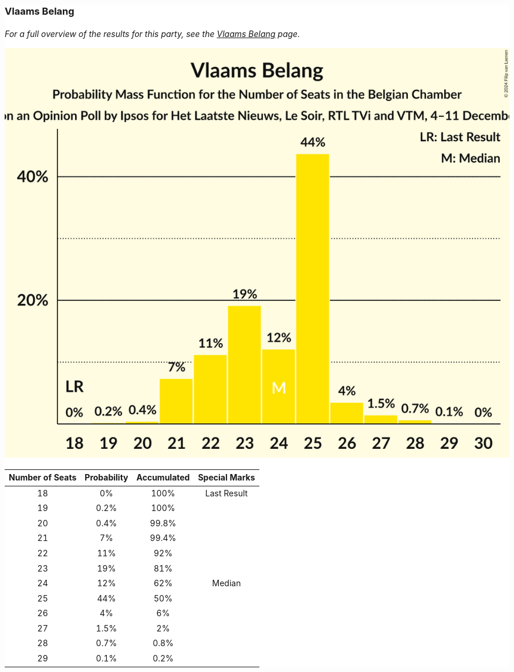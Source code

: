 ### Vlaams Belang

*For a full overview of the results for this party, see the [Vlaams Belang](party-vlaamsbelang.html) page.*

![Graph with seats probability mass function not yet produced](2023-12-11-Ipsos-seats-pmf-vlaamsbelang.png "Seats Probability Mass Function")

| Number of Seats | Probability | Accumulated | Special Marks |
|:---------------:|:-----------:|:-----------:|:-------------:|
| 18 | 0% | 100% | Last Result |
| 19 | 0.2% | 100% |  |
| 20 | 0.4% | 99.8% |  |
| 21 | 7% | 99.4% |  |
| 22 | 11% | 92% |  |
| 23 | 19% | 81% |  |
| 24 | 12% | 62% | Median |
| 25 | 44% | 50% |  |
| 26 | 4% | 6% |  |
| 27 | 1.5% | 2% |  |
| 28 | 0.7% | 0.8% |  |
| 29 | 0.1% | 0.2% |  |
